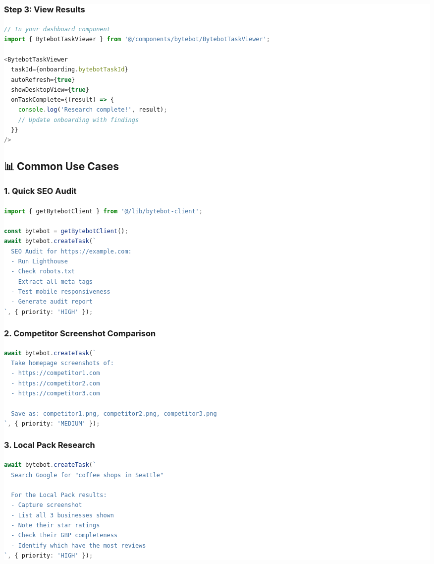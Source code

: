 ### Step 3: View Results

```typescript
// In your dashboard component
import { BytebotTaskViewer } from '@/components/bytebot/BytebotTaskViewer';

<BytebotTaskViewer
  taskId={onboarding.bytebotTaskId}
  autoRefresh={true}
  showDesktopView={true}
  onTaskComplete={(result) => {
    console.log('Research complete!', result);
    // Update onboarding with findings
  }}
/>
```

## 📊 Common Use Cases

### 1. Quick SEO Audit

```typescript
import { getBytebotClient } from '@/lib/bytebot-client';

const bytebot = getBytebotClient();
await bytebot.createTask(`
  SEO Audit for https://example.com:
  - Run Lighthouse
  - Check robots.txt
  - Extract all meta tags
  - Test mobile responsiveness
  - Generate audit report
`, { priority: 'HIGH' });
```

### 2. Competitor Screenshot Comparison

```typescript
await bytebot.createTask(`
  Take homepage screenshots of:
  - https://competitor1.com
  - https://competitor2.com
  - https://competitor3.com

  Save as: competitor1.png, competitor2.png, competitor3.png
`, { priority: 'MEDIUM' });
```

### 3. Local Pack Research

```typescript
await bytebot.createTask(`
  Search Google for "coffee shops in Seattle"

  For the Local Pack results:
  - Capture screenshot
  - List all 3 businesses shown
  - Note their star ratings
  - Check their GBP completeness
  - Identify which have the most reviews
`, { priority: 'HIGH' });
```
